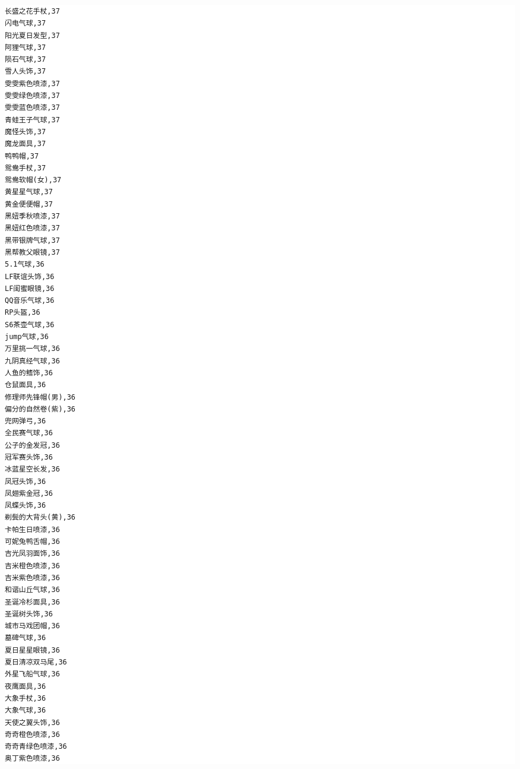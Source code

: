 ```
长盛之花手杖,37
闪电气球,37
阳光夏日发型,37
阿狸气球,37
陨石气球,37
雪人头饰,37
雯雯紫色喷漆,37
雯雯绿色喷漆,37
雯雯蓝色喷漆,37
青蛙王子气球,37
魔怪头饰,37
魔龙面具,37
鸭鸭帽,37
鸳鸯手杖,37
鸳鸯软帽(女),37
黄星星气球,37
黄金便便帽,37
黑妞季秋喷漆,37
黑妞红色喷漆,37
黑带银牌气球,37
黑帮教父眼镜,37
5.1气球,36
LF联谊头饰,36
LF闺蜜眼镜,36
QQ音乐气球,36
RP头盔,36
S6茶壶气球,36
jump气球,36
万里挑一气球,36
九阴真经气球,36
人鱼的鳍饰,36
仓鼠面具,36
修理师先锋帽(男),36
偏分的自然卷(紫),36
兜网弹弓,36
全民赛气球,36
公子的金发冠,36
冠军赛头饰,36
冰蓝星空长发,36
凤冠头饰,36
凤翅紫金冠,36
凤蝶头饰,36
剃鬓的大背头(黄),36
卡帕生日喷漆,36
可妮兔鸭舌帽,36
吉光凤羽面饰,36
吉米橙色喷漆,36
吉米紫色喷漆,36
和谐山丘气球,36
圣诞冷杉面具,36
圣诞树头饰,36
城市马戏团帽,36
墓碑气球,36
夏日星星眼镜,36
夏日清凉双马尾,36
外星飞船气球,36
夜鹰面具,36
大象手杖,36
大象气球,36
天使之翼头饰,36
奇奇橙色喷漆,36
奇奇青绿色喷漆,36
奥丁紫色喷漆,36
```